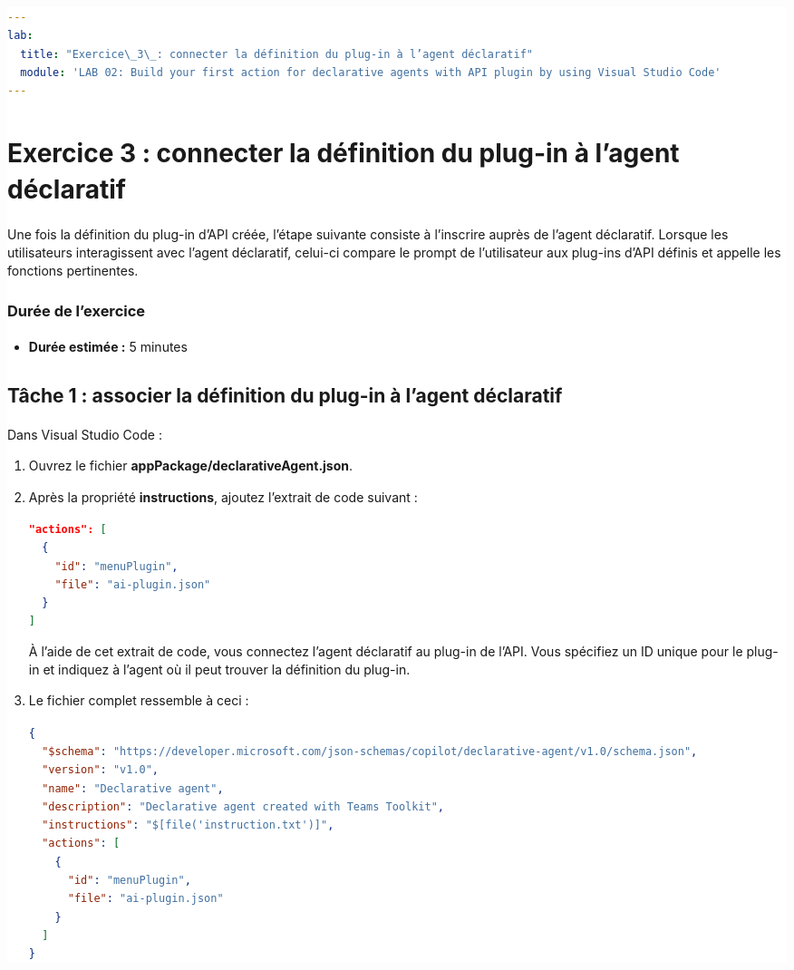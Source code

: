 ```yaml
---
lab:
  title: "Exercice\_3\_: connecter la définition du plug-in à l’agent déclaratif"
  module: 'LAB 02: Build your first action for declarative agents with API plugin by using Visual Studio Code'
---
```


# Exercice 3 : connecter la définition du plug-in à l’agent déclaratif

Une fois la définition du plug-in d’API créée, l’étape suivante consiste à l’inscrire auprès de l’agent déclaratif. Lorsque les utilisateurs interagissent avec l’agent déclaratif, celui-ci compare le prompt de l’utilisateur aux plug-ins d’API définis et appelle les fonctions pertinentes.

### Durée de l’exercice

- **Durée estimée :** 5 minutes

## Tâche 1 : associer la définition du plug-in à l’agent déclaratif

Dans Visual Studio Code :

1. Ouvrez le fichier **appPackage/declarativeAgent.json**.
1. Après la propriété **instructions**, ajoutez l’extrait de code suivant :

    ```json
    "actions": [
      {
        "id": "menuPlugin",
        "file": "ai-plugin.json"
      }
    ]
    ```

    À l’aide de cet extrait de code, vous connectez l’agent déclaratif au plug-in de l’API. Vous spécifiez un ID unique pour le plug-in et indiquez à l’agent où il peut trouver la définition du plug-in.

1. Le fichier complet ressemble à ceci :

    ```json
    {
      "$schema": "https://developer.microsoft.com/json-schemas/copilot/declarative-agent/v1.0/schema.json",
      "version": "v1.0",
      "name": "Declarative agent",
      "description": "Declarative agent created with Teams Toolkit",
      "instructions": "$[file('instruction.txt')]",
      "actions": [
        {
          "id": "menuPlugin",
          "file": "ai-plugin.json"
        }
      ]
    }
    ```
